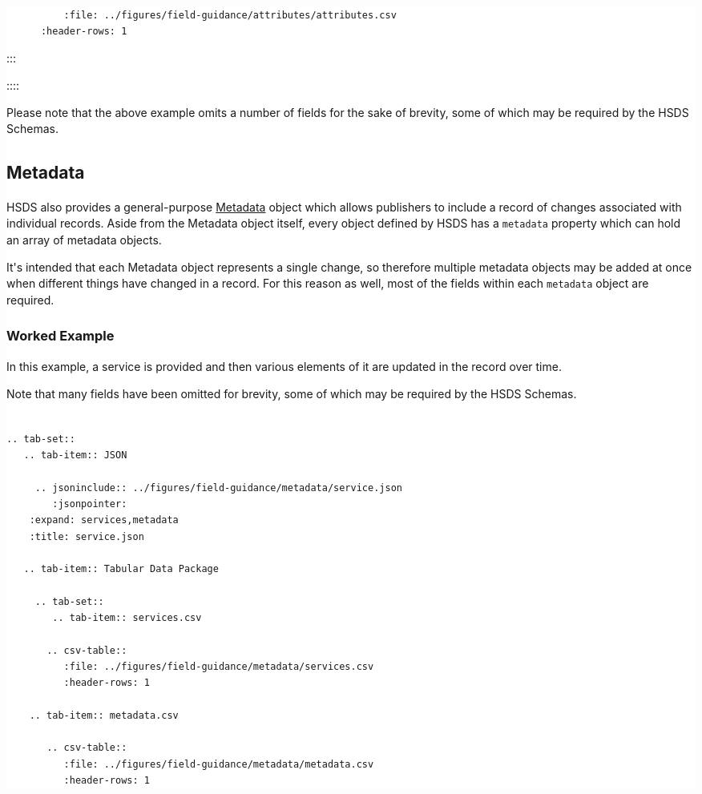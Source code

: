 ```{eval-rst}
          :file: ../figures/field-guidance/attributes/attributes.csv
	  :header-rows: 1

```
:::

::::

Please note that the above example omits a number of fields for the sake of brevity, some of which may be required by the HSDS Schemas.

## Metadata

HSDS also provides a general-purpose [Metadata](schema_reference.md#metadata) object which allows publishers to include a record of changes associated with individual records. Aside from the Metadata object itself, every object defined by HSDS has a `metadata` property which can hold an array of metadata objects.

It's intended that each Metadata object represents a single change, so therefore multiple metadata objects may be added at once when different things have changed in a record. For this reason as well, most of the fields within each `metadata` object are required.

### Worked Example

In this example, a service is provided and then various elements of it are updated in the record over time.

Note that many fields have been omitted for brevity, some of which may be required by the HSDS Schemas.

```{eval-rst}

.. tab-set::
   .. tab-item:: JSON

     .. jsoninclude:: ../figures/field-guidance/metadata/service.json
        :jsonpointer:
	:expand: services,metadata
	:title: service.json

   .. tab-item:: Tabular Data Package
     
     .. tab-set::
        .. tab-item:: services.csv
	   
	   .. csv-table::
	      :file: ../figures/field-guidance/metadata/services.csv
	      :header-rows: 1
	
	.. tab-item:: metadata.csv
	   
	   .. csv-table::
	      :file: ../figures/field-guidance/metadata/metadata.csv
	      :header-rows: 1
```
